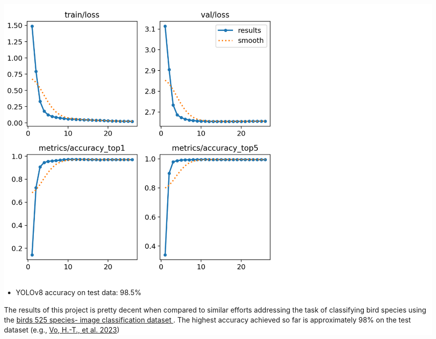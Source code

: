 <img src="output/viz/results.png" alt="" width="550">
</p>

-   YOLOv8 accuracy on test data: 98.5%

The results of this project is pretty decent when compared to similar efforts addressing the task of classifying bird species using the <a href="https://www.kaggle.com/datasets/gpiosenka/100-bird-species/data"> birds 525 species- image classification dataset </a>. The highest accuracy achieved so far is approximately 98% on the test dataset (e.g., <a href="https://thesai.org/Downloads/Volume14No7/Paper_102-Bird_Detection_and_Species_Classification.pdf"> Vo, H.-T., et al. 2023</a>)
